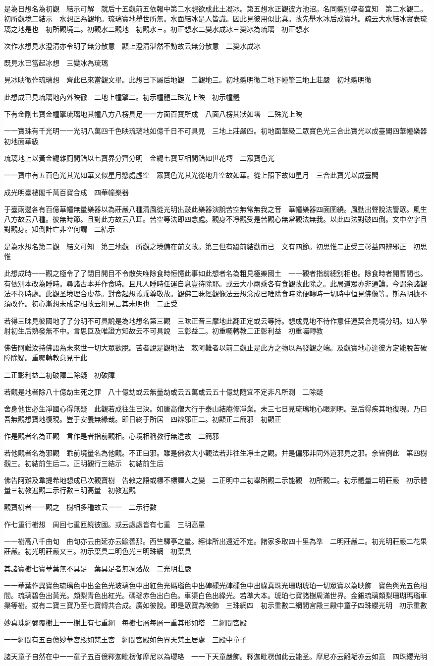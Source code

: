 是為日想名為初觀　結示可解　就后十五觀前五依報中第二水想欲成此土凝冰。第五想水正觀彼方池沼。名同體別學者宜知　第二水觀二。初所觀境二結示　水想正為觀地。琉璃寶地舉世所無。水面結冰是人皆識。因此見彼用似比真。故先舉水冰后成寶地。疏云大水結冰實表琉璃之地是也　初所觀境二。初觀水二觀地　初觀水三。初正想水二變水成冰三變冰為琉璃　初正想水

次作水想見水澄清亦令明了無分散意　顯上澄清湛然不動故云無分散意　二變水成冰

既見水已當起冰想　三變冰為琉璃

見冰映徹作琉璃想　齊此已來當觀文畢。此想已下屬后地觀　二觀地三。初地體明徹二地下幢擎三地上莊嚴　初地體明徹

此想成已見琉璃地內外映徹　二地上幢擎二。初示幢體二珠光上映　初示幢體

下有金剛七寶金幢擎琉璃地其幢八方八楞具足一一方面百寶所成　八面八楞其狀如塔　二殊光上映

一一寶珠有千光明一一光明八萬四千色映琉璃地如億千日不可具見　三地上莊嚴四。初地面華級二眾寶色光三合此寶光以成臺閣四華幢樂器　初地面華級

琉璃地上以黃金繩雜廁間錯以七寶界分齊分明　金繩七寶互相間錯如世花塼　二眾寶色光

一一寶中有五百色光其光如華又似星月懸處虛空　眾寶色光其光從地升空故如華。從上照下故如星月　三合此寶光以成臺閣

成光明臺樓閣千萬百寶合成　四華幢樂器

于臺兩邊各有百億華幢無量樂器以為莊嚴八種清風從光明出鼓此樂器演說苦空無常無我之音　華幢樂器四面圍繞。風動出聲說法警眾。風生八方故云八種。彼無時節。且對此方故云八耳。苦空等法即四念處。觀身不凈觀受是苦觀心無常觀法無我。以此四法對破四倒。文中空字且對觀身。知倒計亡非空何謂　二結示

是為水想名第二觀　結文可知　第三地觀　所觀之境備在前文故。第三但有躡前結勸而已　文有四節。初思惟二正受三彰益四辨邪正　初思惟

此想成時一一觀之極令了了閉目開目不令散失唯除食時恒憶此事如此想者名為粗見極樂國土　一一觀者指前總別相也。除食時者開暫間也。有依別本改為睡時。尋諸古本并作食時。且凡人睡時任運自息豈待除耶。或云大小兩乘各有食觀故此除之。此局道眾亦非通論。今謂余諸觀法不擇時處。此觀圣境理合虔恭。對食起想義乖尊敬故。觀佛三昧經觀像法云想念成已唯除食時除便轉時一切時中恒見佛像等。斯為明據不須改作。初心漸想未成定相故云粗見言其未明也　二正受

若得三昧見彼國地了了分明不可具說是為地想名第三觀　三昧正音三摩地此翻正定或云等持。想成見地不待作意任運契合見境分明。如人學射初生后熟發無不中。言思叵及唯證方知故云不可具說　三彰益二。初重囑轉教二正彰利益　初重囑轉教

佛告阿難汝持佛語為未來世一切大眾欲脫。苦者說是觀地法　敕阿難者以前二觀止是此方之物以為發觀之端。及觀寶地心達彼方定能脫苦破障除疑。重囑轉教意見于此

二正彰利益二初破障二除疑　初破障

若觀是地者除八十億劫生死之罪　八十億劫或云無量劫或云五萬或云五十億劫隨宜不定非凡所測　二除疑

舍身他世必生凈國心得無疑　此觀若成往生已決。如唐高僧大行于泰山結庵修凈業。未三七日見琉璃地心眼洞明。至后得疾其地復現。乃曰吾無觀想寶地復現。豈于安養無緣哉。即日終于所居　四辨邪正二。初顯正二簡邪　初顯正

作是觀者名為正觀　言作是者指前觀相。心境相稱教行無違故　二簡邪

若他觀者名為邪觀　乖前境量名為他觀。不正曰邪。雖是佛教大小觀法若非往生凈土之觀。并是偏邪非同外道邪見之邪。余皆例此　第四樹觀三。初結前生后二。正明觀行三結示　初結前生后

佛告阿難及韋提希地想成已次觀寶樹　告敕之語或標不標譯人之變　二正明中二初舉所觀二示能觀　初所觀二。初示體量二明莊嚴　初示體量三初教遍觀二示行數三明高量　初教遍觀

觀寶樹者一一觀之　樹相多種故云一一　二示行數

作七重行樹想　周回七重匝繞彼國。或云處處皆有七重　三明高量

一一樹高八千由旬　由旬亦云由延亦云踰善那。西竺驛亭之量。經律所出遠近不定。諸家多取四十里為準　二明莊嚴二。初光明莊嚴二花果莊嚴。初光明莊嚴又三。初示葉具二明色光三明珠網　初葉具

其諸寶樹七寶華葉無不具足　葉具足者無凋落故　二光明莊嚴

一一華葉作異寶色琉璃色中出金色光玻璃色中出紅色光碼瑙色中出硨磲光硨磲色中出綠真珠光珊瑚琥珀一切眾寶以為映飾　寶色與光五色相間。琉璃碧色出黃光。頗梨青色出紅光。碼瑙赤色出白色。車渠白色出綠光。若準大本。琥珀七寶諸樹周滿世界。金銀琉璃頗梨珊瑚瑪瑙車渠等樹。或有二寶三寶乃至七寶轉共合成。廣如彼說。即是眾寶為映飾　三珠網四　初示重數二網間宮殿三殿中童子四珠纓光明　初示重數

妙真珠網彌覆樹上一一樹上有七重網　每樹七層每層一重其形如塔　二網間宮殿

一一網間有五百億妙華宮殿如梵王宮　網間宮殿如色界天梵王居處　三殿中童子

諸天童子自然在中一一童子五百億釋迦毗楞伽摩尼以為瓔珞　一一下天童嚴飾。釋迦毗楞伽此云能圣。摩尼亦云離垢亦云如意　四珠纓光明
